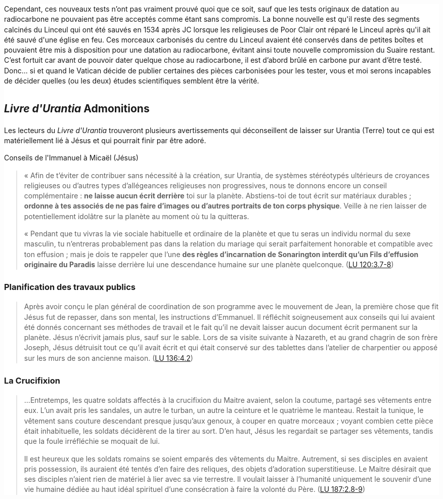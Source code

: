 Cependant, ces nouveaux tests n’ont pas vraiment prouvé quoi que ce soit, sauf que les tests originaux de datation au radiocarbone ne pouvaient pas être acceptés comme étant sans compromis. La bonne nouvelle est qu'il reste des segments calcinés du Linceul qui ont été sauvés en 1534 après JC lorsque les religieuses de Poor Clair ont réparé le Linceul après qu'il ait été sauvé d'une église en feu. Ces morceaux carbonisés du centre du Linceul avaient été conservés dans de petites boîtes et pouvaient être mis à disposition pour une datation au radiocarbone, évitant ainsi toute nouvelle compromission du Suaire restant. C’est fortuit car avant de pouvoir dater quelque chose au radiocarbone, il est d’abord brûlé en carbone pur avant d’être testé. Donc... si et quand le Vatican décide de publier certaines des pièces carbonisées pour les tester, vous et moi serons incapables de décider quelles (ou les deux) études scientifiques semblent être la vérité. 

## _Livre d'Urantia_ Admonitions 

Les lecteurs du _Livre d'Urantia_ trouveront plusieurs avertissements qui déconseillent de laisser sur Urantia (Terre) tout ce qui est matériellement lié à Jésus et qui pourrait finir par être adoré. 

Conseils de l'Immanuel à Micaël (Jésus) 

> « Afin de t’éviter de contribuer sans nécessité à la création, sur Urantia, de systèmes stéréotypés ultérieurs de croyances religieuses ou d’autres types d’allégeances religieuses non progressives, nous te donnons encore un conseil complémentaire : **ne laisse aucun écrit derrière** toi sur la planète. Abstiens-toi de tout écrit sur matériaux durables ; **ordonne à tes associés de ne pas faire d’images ou d’autres portraits de ton corps physique**. Veille à ne rien laisser de potentiellement idolâtre sur la planète au moment où tu la quitteras.
> 
> « Pendant que tu vivras la vie sociale habituelle et ordinaire de la planète et que tu seras un individu normal du sexe masculin, tu n’entreras probablement pas dans la relation du mariage qui serait parfaitement honorable et compatible avec ton effusion ; mais je dois te rappeler que l’une **des règles d’incarnation de Sonarington interdit qu’un Fils d’effusion originaire du Paradis** laisse derrière lui une descendance humaine sur une planète quelconque. (<a id="a46_464"></a>[LU 120:3.7-8](/fr/The_Urantia_Book/120#p3_7))

### Planification des travaux publics 

> Après avoir conçu le plan général de coordination de son programme avec le mouvement de Jean, la première chose que fit Jésus fut de repasser, dans son mental, les instructions d’Emmanuel. Il réfléchit soigneusement aux conseils qui lui avaient été donnés concernant ses méthodes de travail et le fait qu’il ne devait laisser aucun document écrit permanent sur la planète. Jésus n’écrivit jamais plus, sauf sur le sable. Lors de sa visite suivante à Nazareth, et au grand chagrin de son frère Joseph, Jésus détruisit tout ce qu’il avait écrit et qui était conservé sur des tablettes dans l’atelier de charpentier ou apposé sur les murs de son ancienne maison. (<a id="a50_663"></a>[LU 136:4.2](/fr/The_Urantia_Book/136#p4_2))

### La Crucifixion

> ...Entretemps, les quatre soldats affectés à la crucifixion du Maitre avaient, selon la coutume, partagé ses vêtements entre eux. L’un avait pris les sandales, un autre le turban, un autre la ceinture et le quatrième le manteau. Restait la tunique, le vêtement sans couture descendant presque jusqu’aux genoux, à couper en quatre morceaux ; voyant combien cette pièce était inhabituelle, les soldats décidèrent de la tirer au sort. D’en haut, Jésus les regardait se partager ses vêtements, tandis que la foule irréfléchie se moquait de lui.
> 
> Il est heureux que les soldats romains se soient emparés des vêtements du Maitre. Autrement, si ses disciples en avaient pris possession, ils auraient été tentés d’en faire des reliques, des objets d’adoration superstitieuse. Le Maitre désirait que ses disciples n’aient rien de matériel à lier avec sa vie terrestre. Il voulait laisser à l’humanité uniquement le souvenir d’une vie humaine dédiée au haut idéal spirituel d’une consécration à faire la volonté du Père. (<a id="a56_472"></a>[LU 187:2.8-9](/fr/The_Urantia_Book/187#p2_8))
